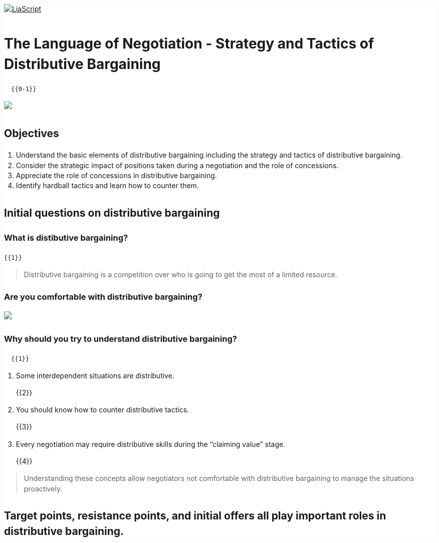 

[![LiaScript](https://raw.githubusercontent.com/LiaScript/LiaScript/master/badges/course.svg)](https://liascript.github.io/course/?https://github.com/markjjacob/Negotiation/blob/main/git/TLON_Lecture_02.md)

# The Language of Negotiation - Strategy and Tactics of Distributive Bargaining

      {{0-1}}
![](https://www.negotiations.com/wp-content/uploads/2017/05/19-20-01.png)

## Objectives

1. Understand the basic elements of distributive bargaining including the strategy and tactics of distributive bargaining.
2. Consider the strategic impact of positions taken during a negotiation and the role of concessions.
3. Appreciate the role of concessions in distributive bargaining.
4. Identify hardball tactics and learn how to counter them.

## Initial questions on distributive bargaining

### What is distibutive bargaining?

    {{1}}
> Distributive bargaining is a competition over who is going to get the most of a limited resource.

### Are you comfortable with distributive bargaining?

![](https://static1.hotcarsimages.com/wordpress/wp-content/uploads/2018/11/used4-crop.jpg?q=50&fit=contain&w=750&h=375&dpr=1.5)

### Why should you try to understand distributive bargaining?

      {{1}}
1. Some interdependent situations are distributive.

      {{2}}
2. You should know how to counter distributive tactics.

      {{3}}
3. Every negotiation may require distributive skills during the “claiming value” stage.

      {{4}}
> Understanding these concepts allow negotiators not comfortable with distributive bargaining to manage the situations proactively.

## Target points, resistance points, and initial offers all play important roles in distributive bargaining.
